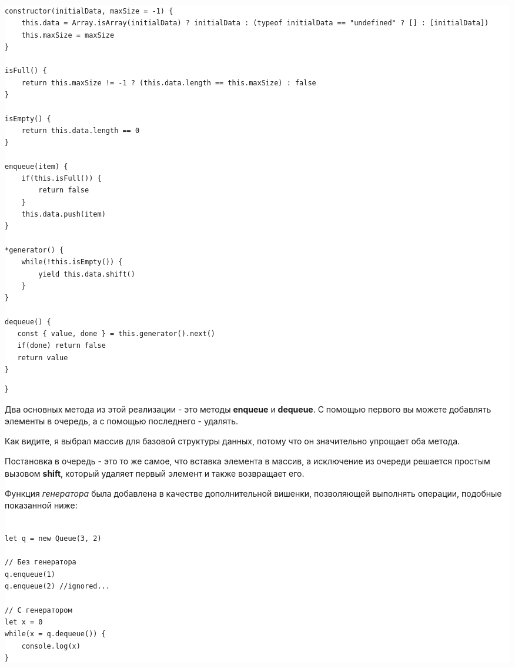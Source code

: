     constructor(initialData, maxSize = -1) {
        this.data = Array.isArray(initialData) ? initialData : (typeof initialData == "undefined" ? [] : [initialData])
        this.maxSize = maxSize
    }
    
    isFull() {
        return this.maxSize != -1 ? (this.data.length == this.maxSize) : false
    }
    
    isEmpty() {
        return this.data.length == 0
    }
    
    enqueue(item) {
        if(this.isFull()) {
            return false
        }
        this.data.push(item)
    }
    
    *generator() {
        while(!this.isEmpty()) {
            yield this.data.shift()
        }
    }
    
    dequeue() {
       const { value, done } = this.generator().next() 
       if(done) return false
       return value
    }
}
</pre></code>

Два основных метода из этой реализации - это методы **enqueue** и **dequeue**. С помощью первого вы можете добавлять элементы в очередь, а с помощью последнего - удалять.

Как видите, я выбрал массив для базовой структуры данных, потому что он значительно упрощает оба метода. 

Постановка в очередь - это то же самое, что вставка элемента в массив, а исключение из очереди решается простым вызовом **shift**, который удаляет первый элемент и также возвращает его.

Функция *генератора* была добавлена в качестве дополнительной вишенки, позволяющей выполнять операции, подобные показанной ниже:

<pre><code>
let q = new Queue(3, 2)

// Без генератора
q.enqueue(1)
q.enqueue(2) //ignored...

// С генератором
let x = 0
while(x = q.dequeue()) {
    console.log(x)
}
</pre></code>

